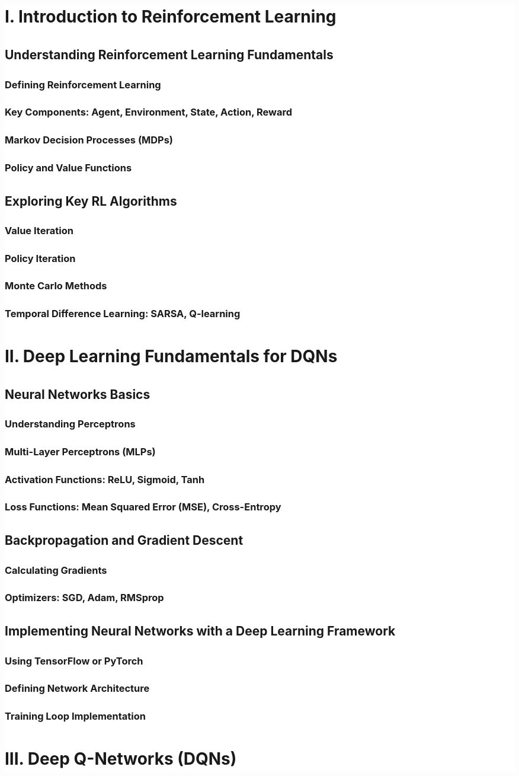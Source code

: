 # I. Introduction to Reinforcement Learning

## Understanding Reinforcement Learning Fundamentals
### Defining Reinforcement Learning
### Key Components: Agent, Environment, State, Action, Reward
### Markov Decision Processes (MDPs)
### Policy and Value Functions

## Exploring Key RL Algorithms
### Value Iteration
### Policy Iteration
### Monte Carlo Methods
### Temporal Difference Learning: SARSA, Q-learning

# II. Deep Learning Fundamentals for DQNs

## Neural Networks Basics
### Understanding Perceptrons
### Multi-Layer Perceptrons (MLPs)
### Activation Functions: ReLU, Sigmoid, Tanh
### Loss Functions: Mean Squared Error (MSE), Cross-Entropy

## Backpropagation and Gradient Descent
### Calculating Gradients
### Optimizers: SGD, Adam, RMSprop

## Implementing Neural Networks with a Deep Learning Framework
### Using TensorFlow or PyTorch
### Defining Network Architecture
### Training Loop Implementation

# III. Deep Q-Networks (DQNs)
